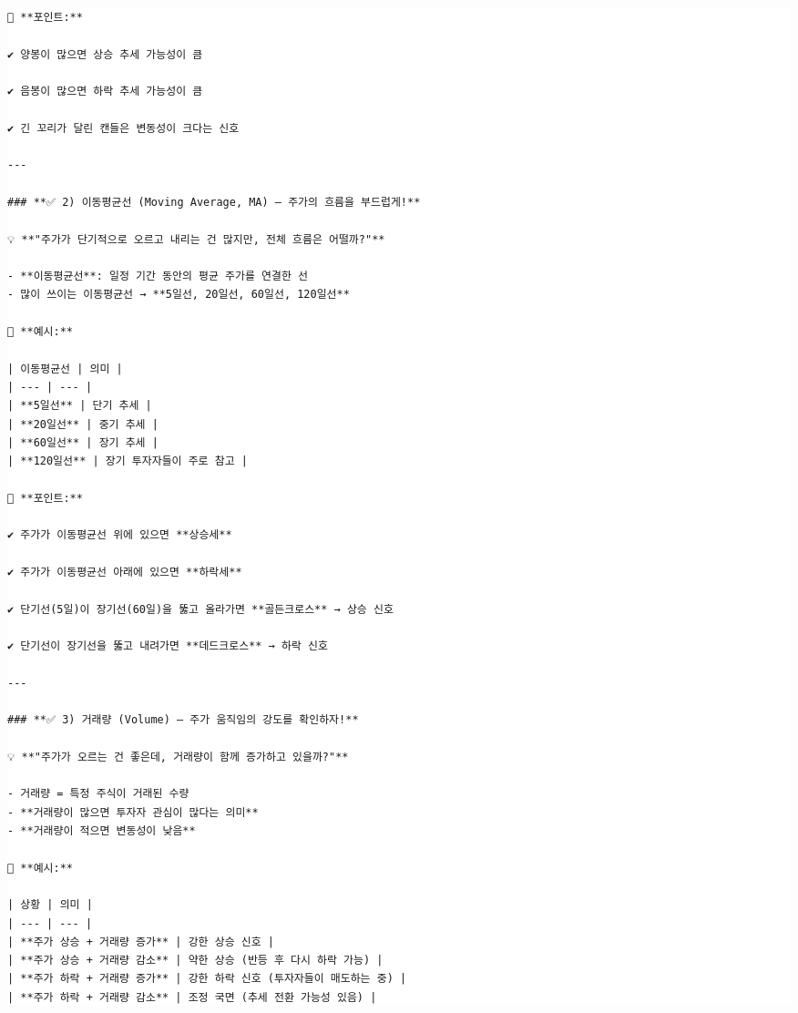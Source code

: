     📌 **포인트:**
    
    ✔ 양봉이 많으면 상승 추세 가능성이 큼
    
    ✔ 음봉이 많으면 하락 추세 가능성이 큼
    
    ✔ 긴 꼬리가 달린 캔들은 변동성이 크다는 신호
    
    ---
    
    ### **✅ 2) 이동평균선 (Moving Average, MA) – 주가의 흐름을 부드럽게!**
    
    💡 **"주가가 단기적으로 오르고 내리는 건 많지만, 전체 흐름은 어떨까?"**
    
    - **이동평균선**: 일정 기간 동안의 평균 주가를 연결한 선
    - 많이 쓰이는 이동평균선 → **5일선, 20일선, 60일선, 120일선**
    
    🚀 **예시:**
    
    | 이동평균선 | 의미 |
    | --- | --- |
    | **5일선** | 단기 추세 |
    | **20일선** | 중기 추세 |
    | **60일선** | 장기 추세 |
    | **120일선** | 장기 투자자들이 주로 참고 |
    
    📌 **포인트:**
    
    ✔ 주가가 이동평균선 위에 있으면 **상승세**
    
    ✔ 주가가 이동평균선 아래에 있으면 **하락세**
    
    ✔ 단기선(5일)이 장기선(60일)을 뚫고 올라가면 **골든크로스** → 상승 신호
    
    ✔ 단기선이 장기선을 뚫고 내려가면 **데드크로스** → 하락 신호
    
    ---
    
    ### **✅ 3) 거래량 (Volume) – 주가 움직임의 강도를 확인하자!**
    
    💡 **"주가가 오르는 건 좋은데, 거래량이 함께 증가하고 있을까?"**
    
    - 거래량 = 특정 주식이 거래된 수량
    - **거래량이 많으면 투자자 관심이 많다는 의미**
    - **거래량이 적으면 변동성이 낮음**
    
    🚀 **예시:**
    
    | 상황 | 의미 |
    | --- | --- |
    | **주가 상승 + 거래량 증가** | 강한 상승 신호 |
    | **주가 상승 + 거래량 감소** | 약한 상승 (반등 후 다시 하락 가능) |
    | **주가 하락 + 거래량 증가** | 강한 하락 신호 (투자자들이 매도하는 중) |
    | **주가 하락 + 거래량 감소** | 조정 국면 (추세 전환 가능성 있음) |
    